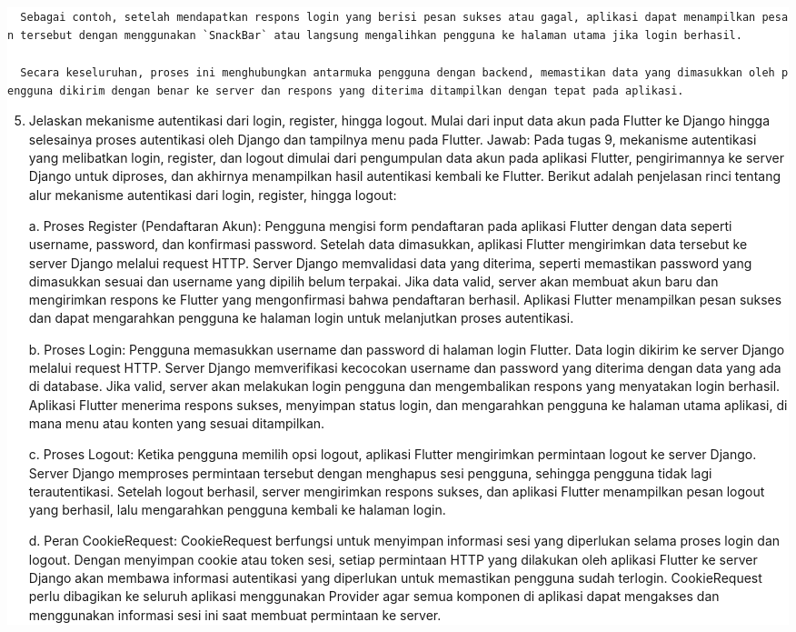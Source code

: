       Sebagai contoh, setelah mendapatkan respons login yang berisi pesan sukses atau gagal, aplikasi dapat menampilkan pesan tersebut dengan menggunakan `SnackBar` atau langsung mengalihkan pengguna ke halaman utama jika login berhasil.

      Secara keseluruhan, proses ini menghubungkan antarmuka pengguna dengan backend, memastikan data yang dimasukkan oleh pengguna dikirim dengan benar ke server dan respons yang diterima ditampilkan dengan tepat pada aplikasi.

5) Jelaskan mekanisme autentikasi dari login, register, hingga logout. Mulai dari input data akun pada Flutter ke Django hingga selesainya proses autentikasi oleh Django dan tampilnya menu pada Flutter.
   Jawab: 
   Pada tugas 9, mekanisme autentikasi yang melibatkan login, register, dan logout dimulai dari pengumpulan data akun pada aplikasi Flutter, pengirimannya ke server Django untuk diproses, dan akhirnya menampilkan hasil autentikasi kembali ke Flutter. Berikut adalah penjelasan rinci tentang alur mekanisme autentikasi dari login, register, hingga logout:

   a. Proses Register (Pendaftaran Akun):
   Pengguna mengisi form pendaftaran pada aplikasi Flutter dengan data seperti username, password, dan konfirmasi password.
   Setelah data dimasukkan, aplikasi Flutter mengirimkan data tersebut ke server Django melalui request HTTP.
   Server Django memvalidasi data yang diterima, seperti memastikan password yang dimasukkan sesuai dan username yang dipilih belum terpakai.
   Jika data valid, server akan membuat akun baru dan mengirimkan respons ke Flutter yang mengonfirmasi bahwa pendaftaran berhasil.
   Aplikasi Flutter menampilkan pesan sukses dan dapat mengarahkan pengguna ke halaman login untuk melanjutkan proses autentikasi.

   b. Proses Login:
   Pengguna memasukkan username dan password di halaman login Flutter.
   Data login dikirim ke server Django melalui request HTTP.
   Server Django memverifikasi kecocokan username dan password yang diterima dengan data yang ada di database. Jika valid, server akan melakukan login pengguna dan mengembalikan respons yang menyatakan login berhasil.
   Aplikasi Flutter menerima respons sukses, menyimpan status login, dan mengarahkan pengguna ke halaman utama aplikasi, di mana menu atau konten yang sesuai ditampilkan.

   c. Proses Logout:
   Ketika pengguna memilih opsi logout, aplikasi Flutter mengirimkan permintaan logout ke server Django.
   Server Django memproses permintaan tersebut dengan menghapus sesi pengguna, sehingga pengguna tidak lagi terautentikasi.
   Setelah logout berhasil, server mengirimkan respons sukses, dan aplikasi Flutter menampilkan pesan logout yang berhasil, lalu mengarahkan pengguna kembali ke halaman login.

   d. Peran CookieRequest:
   CookieRequest berfungsi untuk menyimpan informasi sesi yang diperlukan selama proses login dan logout. Dengan menyimpan cookie atau token sesi, setiap permintaan HTTP yang dilakukan oleh aplikasi Flutter ke server Django akan membawa informasi autentikasi yang diperlukan untuk memastikan pengguna sudah terlogin.
   CookieRequest perlu dibagikan ke seluruh aplikasi menggunakan Provider agar semua komponen di aplikasi dapat mengakses dan menggunakan informasi sesi ini saat membuat permintaan ke server.
